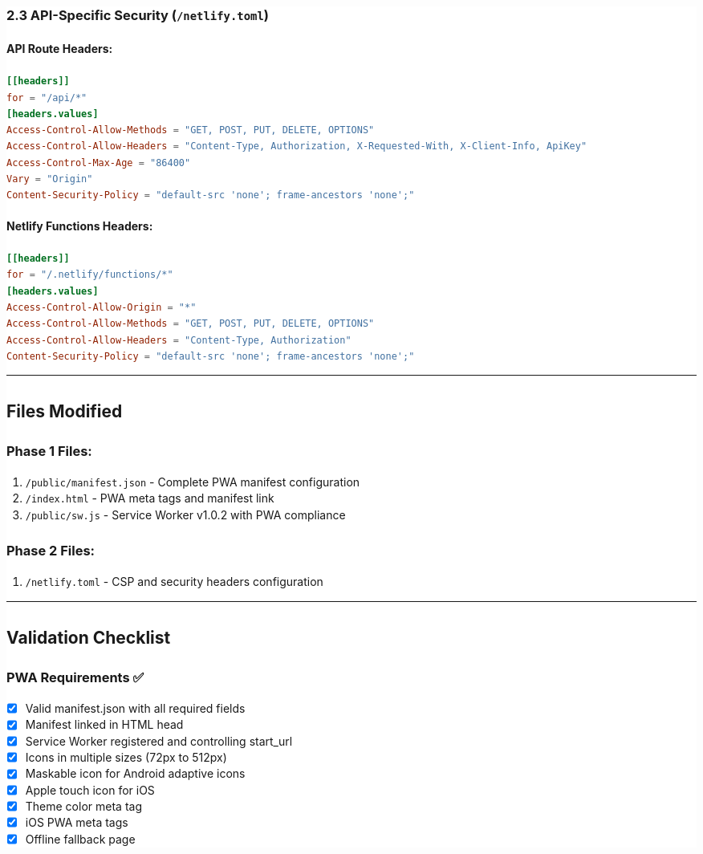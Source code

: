 ### 2.3 API-Specific Security (`/netlify.toml`)

#### API Route Headers:
```toml
[[headers]]
for = "/api/*"
[headers.values]
Access-Control-Allow-Methods = "GET, POST, PUT, DELETE, OPTIONS"
Access-Control-Allow-Headers = "Content-Type, Authorization, X-Requested-With, X-Client-Info, ApiKey"
Access-Control-Max-Age = "86400"
Vary = "Origin"
Content-Security-Policy = "default-src 'none'; frame-ancestors 'none';"
```

#### Netlify Functions Headers:
```toml
[[headers]]
for = "/.netlify/functions/*"
[headers.values]
Access-Control-Allow-Origin = "*"
Access-Control-Allow-Methods = "GET, POST, PUT, DELETE, OPTIONS"
Access-Control-Allow-Headers = "Content-Type, Authorization"
Content-Security-Policy = "default-src 'none'; frame-ancestors 'none';"
```

---

## Files Modified

### Phase 1 Files:
1. `/public/manifest.json` - Complete PWA manifest configuration
2. `/index.html` - PWA meta tags and manifest link
3. `/public/sw.js` - Service Worker v1.0.2 with PWA compliance

### Phase 2 Files:
1. `/netlify.toml` - CSP and security headers configuration

---

## Validation Checklist

### PWA Requirements ✅
- [x] Valid manifest.json with all required fields
- [x] Manifest linked in HTML head
- [x] Service Worker registered and controlling start_url
- [x] Icons in multiple sizes (72px to 512px)
- [x] Maskable icon for Android adaptive icons
- [x] Apple touch icon for iOS
- [x] Theme color meta tag
- [x] iOS PWA meta tags
- [x] Offline fallback page
